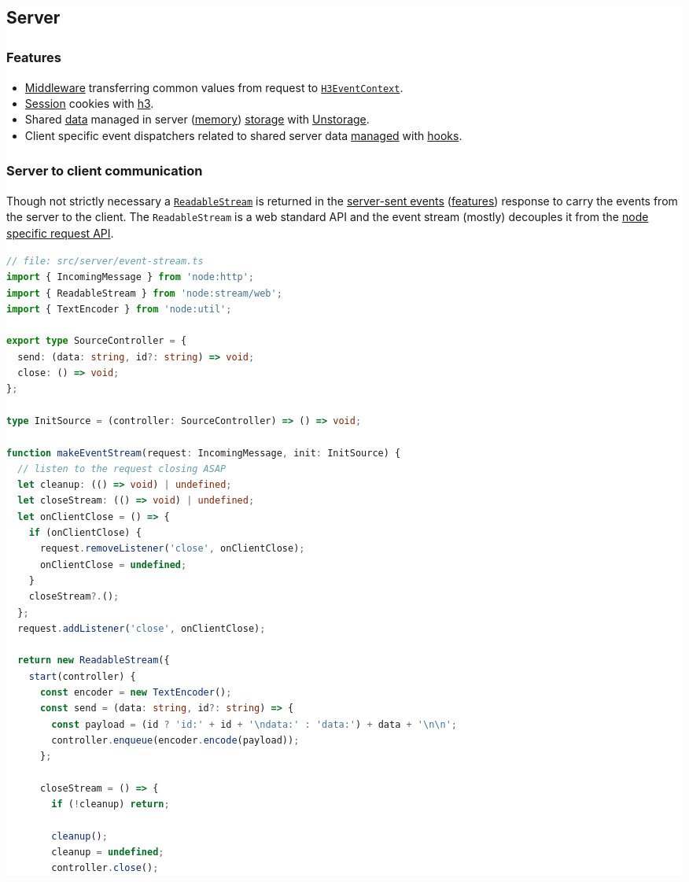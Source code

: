 ## Server

### Features

- [Middleware](https://nitro.unjs.io/guide/routing#route-middleware) transferring common values from request to [`H3EventContext`](https://www.jsdocs.io/package/h3#H3EventContext).
- [Session](https://www.jsdocs.io/package/h3#Session) cookies with [h3](https://github.com/unjs/h3).
- Shared [data](src/server/counter.ts) managed in server ([memory](https://unstorage.unjs.io/drivers/memory)) [storage](https://nitro.unjs.io/guide/storage) with [Unstorage](https://unstorage.unjs.io/).
- Client specific event dispatchers related to shared server data [managed](src/utils/hooks.ts) with [hooks](https://github.com/unjs/hookable).

### Server to client communication

Though not strictly necessary a [`ReadableStream`](https://developer.mozilla.org/en-US/docs/Web/API/ReadableStream) is returned in the [server-sent events](https://developer.mozilla.org/en-US/docs/Web/API/Server-sent_events/Using_server-sent_events) ([features](https://www.smashingmagazine.com/2018/02/sse-websockets-data-flow-http2/#unique-features)) response to carry the events from the server to the client. The `ReadableStream` is a web standard API and the event stream (mostly) decouples it from the [node specific request API](https://nodejs.org/api/http.html#class-httpincomingmessage).

```TypeScript
// file: src/server/event-stream.ts
import { IncomingMessage } from 'node:http';
import { ReadableStream } from 'node:stream/web';
import { TextEncoder } from 'node:util';

export type SourceController = {
  send: (data: string, id?: string) => void;
  close: () => void;
};

type InitSource = (controller: SourceController) => () => void;

function makeEventStream(request: IncomingMessage, init: InitSource) {
  // listen to the request closing ASAP
  let cleanup: (() => void) | undefined;
  let closeStream: (() => void) | undefined;
  let onClientClose = () => {
    if (onClientClose) {
      request.removeListener('close', onClientClose);
      onClientClose = undefined;
    }
    closeStream?.();
  };
  request.addListener('close', onClientClose);

  return new ReadableStream({
    start(controller) {
      const encoder = new TextEncoder();
      const send = (data: string, id?: string) => {
        const payload = (id ? 'id:' + id + '\ndata:' : 'data:') + data + '\n\n';
        controller.enqueue(encoder.encode(payload));
      };

      closeStream = () => {
        if (!cleanup) return;

        cleanup();
        cleanup = undefined;
        controller.close();
```
